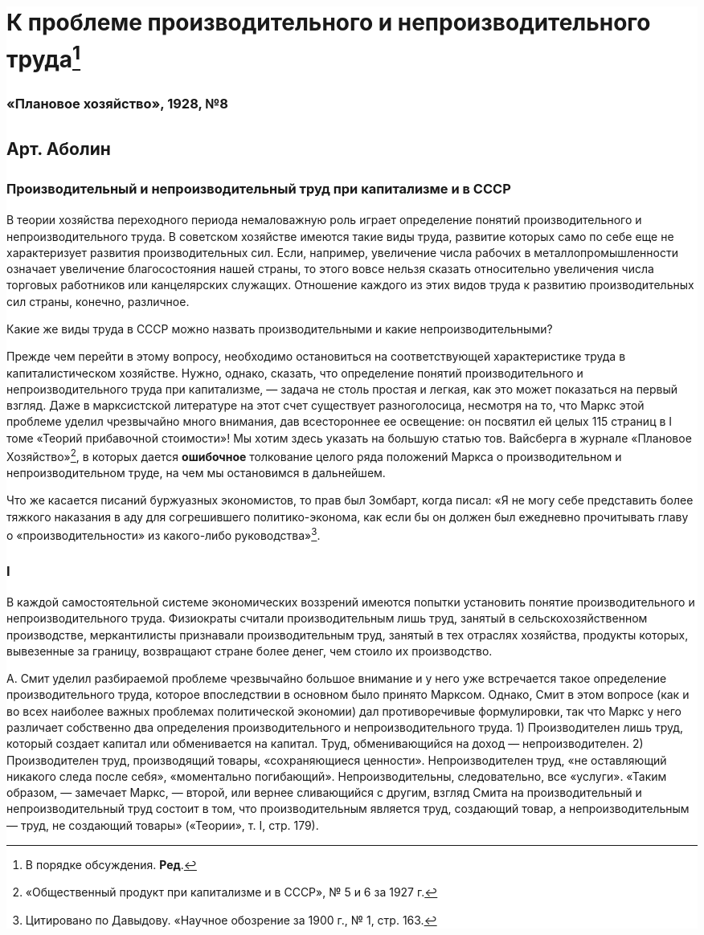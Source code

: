 # К проблеме производительного и непроизводительного труда[^1]

### «Плановое хозяйство», 1928, №8

## Арт. Аболин

### Производительный и непроизводительный труд при капитализме и в СССР

В теории хозяйства переходного периода немаловажную роль играет определение понятий производительного и непроизводительного труда. В советском хозяйстве имеются такие виды труда, развитие которых само по себе еще не характеризует развития производительных сил. Если, например, увеличение числа рабочих в металлопромышленности означает увеличение благосостояния нашей страны, то этого вовсе нельзя сказать относительно увеличения числа торговых работников или канцелярских служащих. Отношение каждого из этих видов труда к развитию производительных сил страны, конечно, различное.

[^1]:  В порядке обсуждения. **Ред**.

Какие же виды труда в СССР можно назвать производительными и какие непроизводительными?

Прежде чем перейти в этому вопросу, необходимо остановиться на соответствующей характеристике труда в капиталистическом хозяйстве. Нужно, однако, сказать, что определение понятий производительного и непроизводительного труда при капитализме, — задача не столь простая и легкая, как это может показаться на первый взгляд. Даже в марксистской литературе на этот счет существует разноголосица, несмотря на то, что Маркс этой проблеме уделил чрезвычайно много внимания, дав всестороннее ее освещение: он посвятил ей целых 115 страниц в I томе «Теорий прибавочной стоимости»! Мы хотим здесь указать на большую статью тов. Вайсберга в журнале «Плановое Хозяйство»[^2], в которых дается **ошибочное** толкование целого ряда положений Маркса о производительном и непроизводительном труде, на чем мы остановимся в дальнейшем.

[^2]: «Общественный продукт при капитализме и в СССР», № 5 и 6 за 1927 г.

Что же касается писаний буржуазных экономистов, то прав был Зомбарт, когда писал: «Я не могу себе представить более тяжкого наказания в аду для согрешившего политико-эконома, как если бы он должен был ежедневно прочитывать главу о «производительности» из какого-либо руководства»[^3].

[^3]: Цитировано по Давыдову. «Научное обозрение за 1900 г., № 1, стр. 163.

 

### I

В каждой самостоятельной системе экономических воззрений имеются попытки установить понятие производительного и непроизводительного труда. Физиократы считали производительным лишь труд, занятый в сельскохозяйственном производстве, меркантилисты признавали производительным труд, занятый в тех отраслях хозяйства, продукты которых, вывезенные за границу, возвращают стране более денег, чем стоило их производство.

А. Смит уделил разбираемой проблеме чрезвычайно большое внимание и у него уже встречается такое определение производительного труда, которое впоследствии в основном было принято Марксом. Однако, Смит в этом вопросе (как и во всех наиболее важных проблемах политической экономии) дал противоречивые формулировки, так что Маркс у него различает собственно два определения производительного и непроизводительного труда. 1) Производителен лишь труд, который создает капитал или обменивается на капитал. Труд, обменивающийся на доход — непроизводителен. 2) Производителен труд, производящий товары, «сохраняющиеся ценности». Непроизводителен труд, «не оставляющий никакого следа после себя», «моментально погибающий». Непроизводительны, следовательно, все «услуги». «Таким образом, — замечает Маркс, — второй, или вернее сливающийся с другим, взгляд Смита на производительный и непроизводительный труд состоит в том, что производительным является труд, создающий товар, а непроизводительным — труд, не создающий товары» («Теории», т. I, стр. 179).


[^4]:  См. также «Теории прибавочной стоимости», т. I, стр. 168, 175, 176, 273 и 277, где Маркс говорит о производительном труде, занятом в театрах, публичных домах, школах и т. д.
[^5]:  «Как обстоит дело с торговым наемным рабочим?.. С одной стороны, такой торговый рабочий совершенно такой же наемный рабочий, как и всякий другой. Во-первых, в том смысле, что его труд покупается на переменный капитал купца, а не на те деньги, которые расходуются как доход; следовательно, он покупается не для личных услуг, а в целях самовозрастания стоимости авансированного на это капитала» («Капитал», т. III, часть I, стр. 224 и 225). «Этот труд (приказчика) является для него (купца) источником прибыли» (стр. 225). Но тем не менее, Маркс нигде не называет торговых служащих производительными. «Услуги» же Маркс называет производительными в десятках мест, потому что труд учителя, художника и т. д. относится к нематериальному **производству**, между тем как торговые служащие стоят вне сферы производства.
[^6]:  Прокопович, «К критике Маркса», 1901, стр. 28.
[^7]:  **Mombert**, «Produktive und unproduktive Arbeit». Jahrbücher usw. III,1918.
[^8]:   «Потребительная ценность товара, в котором воплощается труд производительного рабочего, может быть самого ничтожного свойства». «Определенный вещественный характер труда, а следовательно, и его продукта, сам по себе не имеет никакого отношения к этому различию между производительным и непроизводительным трудом. Например, повара и лакеи гостиницы являются производительными рабочими, поскольку их труд превращается в капитал для владельца гостиницы» (Маркс, «Теории», т. I, стр. 168). Если повар еще создает «материальные продукты», «сохраняющиеся полезности», то лакей их не производит, его труд — услуга. Но тем не менее, он удовлетворяет определенную потребность, хотя бы «ничтожного свойства», почему и Маркс его относит к производительному работнику.
[^9]:  Здесь, между прочим, признаются производительными и почта и телеграф. Между тем, как Вайсберг, отмечая, что продукт создается «в промышленности, сельском хозяйстве и транспорте, нигде больше», ограничивает производительный труд лишь этими отраслями хозяйства.
[^10]:  «По отношению к транспорту людей это (перемена места) является только услугой, выполняемой для них предпринимателем. Но отношение между покупателем и продавцом этой услуги имеет также мало общего с отношением производительных рабочих к капиталу, как и отношение между продавцом и покупателем пряжи». (Маркс, «Теории», т. 1, стр. 278).
[^11]:  «То обстоятельство, что он (запас) не остается в руках первоначальных производителей, а проходит через различные хранилища, начиная с оптового торговца и до розничного торговца, не меняет сущности дела, а лишь его внешность. С точки зрения общества в обоих случаях часть капитала остается в форме товарного запаса» «...Товарный запас есть не что иное» как лишь товарная форма запаса, который при данном масштабе общественного производства, не существуя в форме запаса товарного, все равно существовал бы или как производительный запас (скрытый фонд производства) или как потребительный фонд (запас средств потребления)» («Капитал», т. II, стр. 119, 120).
[^12]:  Вообще то разграничение, которое мы здесь устанавливаем теоретически, нельзя сделать по отдельным хозяйственным органам и работникам, поскольку производительные функции часто переплетаются с непроизводительными.